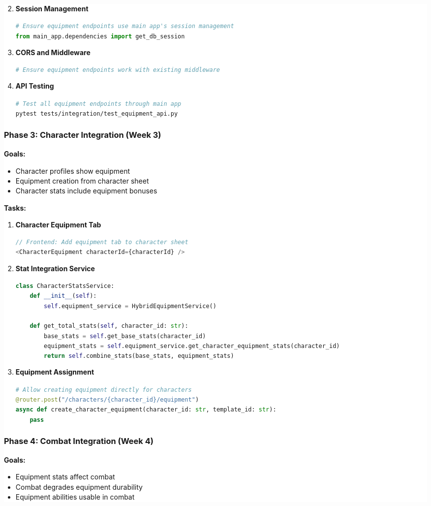 2. **Session Management**
   ```python
   # Ensure equipment endpoints use main app's session management
   from main_app.dependencies import get_db_session
   ```

3. **CORS and Middleware**
   ```python
   # Ensure equipment endpoints work with existing middleware
   ```

4. **API Testing**
   ```bash
   # Test all equipment endpoints through main app
   pytest tests/integration/test_equipment_api.py
   ```

### Phase 3: Character Integration (Week 3)

**Goals:**
- Character profiles show equipment
- Equipment creation from character sheet
- Character stats include equipment bonuses

**Tasks:**
1. **Character Equipment Tab**
   ```javascript
   // Frontend: Add equipment tab to character sheet
   <CharacterEquipment characterId={characterId} />
   ```

2. **Stat Integration Service**
   ```python
   class CharacterStatsService:
       def __init__(self):
           self.equipment_service = HybridEquipmentService()
           
       def get_total_stats(self, character_id: str):
           base_stats = self.get_base_stats(character_id)
           equipment_stats = self.equipment_service.get_character_equipment_stats(character_id)
           return self.combine_stats(base_stats, equipment_stats)
   ```

3. **Equipment Assignment**
   ```python
   # Allow creating equipment directly for characters
   @router.post("/characters/{character_id}/equipment")
   async def create_character_equipment(character_id: str, template_id: str):
       pass
   ```

### Phase 4: Combat Integration (Week 4)

**Goals:**
- Equipment stats affect combat
- Combat degrades equipment durability
- Equipment abilities usable in combat
